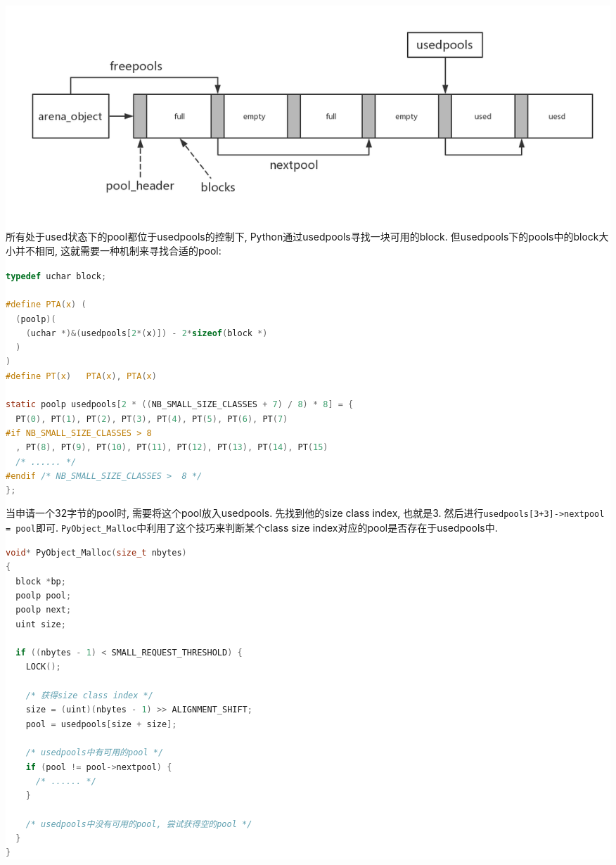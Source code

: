 ![某一时刻arena中pool集合的状态](/images/Python/memory-management-6.png)

所有处于used状态下的pool都位于usedpools的控制下, Python通过usedpools寻找一块可用的block. 但usedpools下的pools中的block大小并不相同, 这就需要一种机制来寻找合适的pool:
```c
typedef uchar block;

#define PTA(x) (
  (poolp)(
    (uchar *)&(usedpools[2*(x)]) - 2*sizeof(block *)
  )
)
#define PT(x)	PTA(x), PTA(x)

static poolp usedpools[2 * ((NB_SMALL_SIZE_CLASSES + 7) / 8) * 8] = {
  PT(0), PT(1), PT(2), PT(3), PT(4), PT(5), PT(6), PT(7)
#if NB_SMALL_SIZE_CLASSES > 8
  , PT(8), PT(9), PT(10), PT(11), PT(12), PT(13), PT(14), PT(15)
  /* ...... */
#endif /* NB_SMALL_SIZE_CLASSES >  8 */
};
```
当申请一个32字节的pool时, 需要将这个pool放入usedpools. 先找到他的size class index, 也就是3. 然后进行`usedpools[3+3]->nextpool = pool`即可. `PyObject_Malloc`中利用了这个技巧来判断某个class size index对应的pool是否存在于usedpools中.
```c
void* PyObject_Malloc(size_t nbytes)
{
  block *bp;
  poolp pool;
  poolp next;
  uint size;

  if ((nbytes - 1) < SMALL_REQUEST_THRESHOLD) {
    LOCK();

    /* 获得size class index */
    size = (uint)(nbytes - 1) >> ALIGNMENT_SHIFT;
    pool = usedpools[size + size];
        
    /* usedpools中有可用的pool */
    if (pool != pool->nextpool) {
      /* ...... */
    }

    /* usedpools中没有可用的pool, 尝试获得空的pool */
  }
}
```
